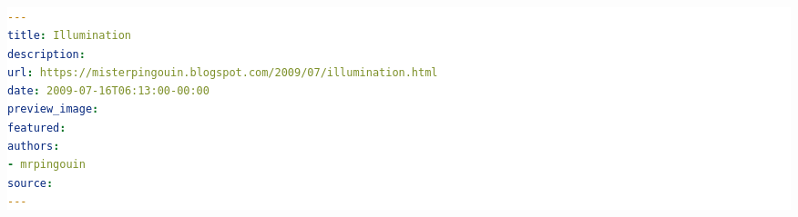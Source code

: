 ```yaml
---
title: Illumination
description:
url: https://misterpingouin.blogspot.com/2009/07/illumination.html
date: 2009-07-16T06:13:00-00:00
preview_image:
featured:
authors:
- mrpingouin
source:
---
```

